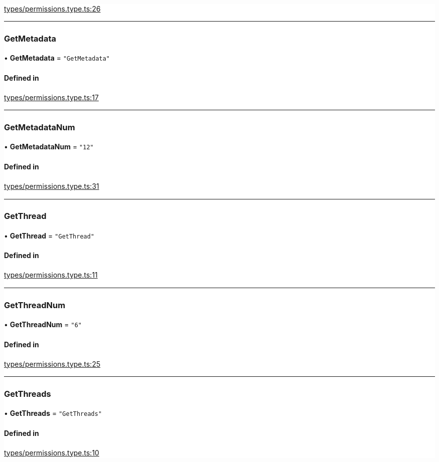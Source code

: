 [types/permissions.type.ts:26](https://github.com/codeweb05/repo1/blob/a4cf318/services/in-mail-service/src/types/permissions.type.ts#L26)

___

### GetMetadata

• **GetMetadata** = ``"GetMetadata"``

#### Defined in

[types/permissions.type.ts:17](https://github.com/codeweb05/repo1/blob/a4cf318/services/in-mail-service/src/types/permissions.type.ts#L17)

___

### GetMetadataNum

• **GetMetadataNum** = ``"12"``

#### Defined in

[types/permissions.type.ts:31](https://github.com/codeweb05/repo1/blob/a4cf318/services/in-mail-service/src/types/permissions.type.ts#L31)

___

### GetThread

• **GetThread** = ``"GetThread"``

#### Defined in

[types/permissions.type.ts:11](https://github.com/codeweb05/repo1/blob/a4cf318/services/in-mail-service/src/types/permissions.type.ts#L11)

___

### GetThreadNum

• **GetThreadNum** = ``"6"``

#### Defined in

[types/permissions.type.ts:25](https://github.com/codeweb05/repo1/blob/a4cf318/services/in-mail-service/src/types/permissions.type.ts#L25)

___

### GetThreads

• **GetThreads** = ``"GetThreads"``

#### Defined in

[types/permissions.type.ts:10](https://github.com/codeweb05/repo1/blob/a4cf318/services/in-mail-service/src/types/permissions.type.ts#L10)
